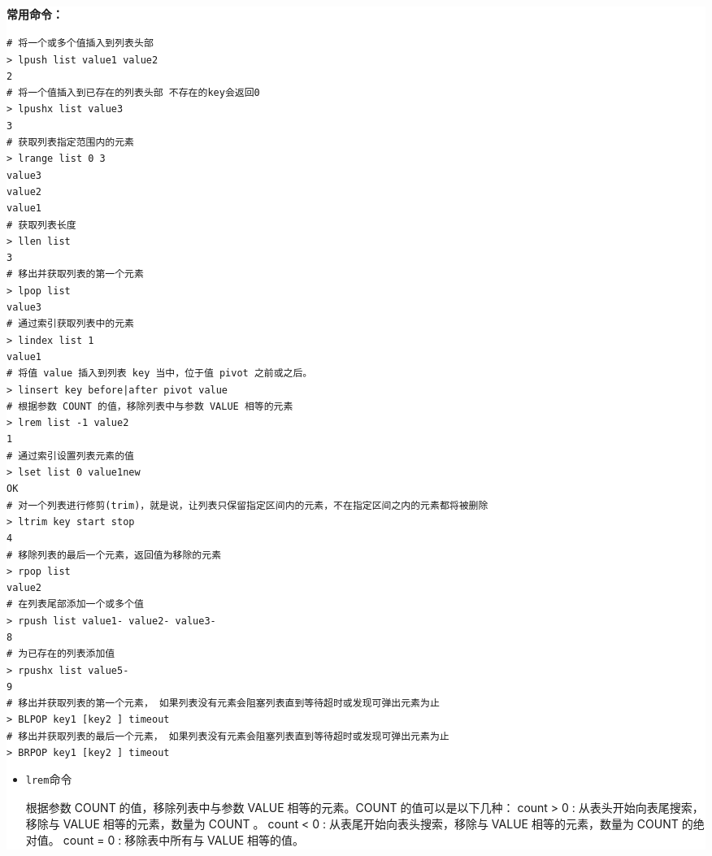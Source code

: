 **常用命令：**

```ssh
# 将一个或多个值插入到列表头部
> lpush list value1 value2
2
# 将一个值插入到已存在的列表头部 不存在的key会返回0
> lpushx list value3
3
# 获取列表指定范围内的元素
> lrange list 0 3
value3
value2
value1
# 获取列表长度
> llen list
3
# 移出并获取列表的第一个元素
> lpop list
value3
# 通过索引获取列表中的元素
> lindex list 1
value1
# 将值 value 插入到列表 key 当中，位于值 pivot 之前或之后。
> linsert key before|after pivot value
# 根据参数 COUNT 的值，移除列表中与参数 VALUE 相等的元素
> lrem list -1 value2
1
# 通过索引设置列表元素的值
> lset list 0 value1new
OK
# 对一个列表进行修剪(trim)，就是说，让列表只保留指定区间内的元素，不在指定区间之内的元素都将被删除
> ltrim key start stop
4
# 移除列表的最后一个元素，返回值为移除的元素
> rpop list
value2
# 在列表尾部添加一个或多个值
> rpush list value1- value2- value3-
8
# 为已存在的列表添加值
> rpushx list value5-
9
# 移出并获取列表的第一个元素， 如果列表没有元素会阻塞列表直到等待超时或发现可弹出元素为止
> BLPOP key1 [key2 ] timeout
# 移出并获取列表的最后一个元素， 如果列表没有元素会阻塞列表直到等待超时或发现可弹出元素为止
> BRPOP key1 [key2 ] timeout
```

* `lrem`命令

  根据参数 COUNT 的值，移除列表中与参数 VALUE 相等的元素。COUNT 的值可以是以下几种：
  count > 0 : 从表头开始向表尾搜索，移除与 VALUE 相等的元素，数量为 COUNT 。
  count < 0 : 从表尾开始向表头搜索，移除与 VALUE 相等的元素，数量为 COUNT 的绝对值。
  count = 0 : 移除表中所有与 VALUE 相等的值。
